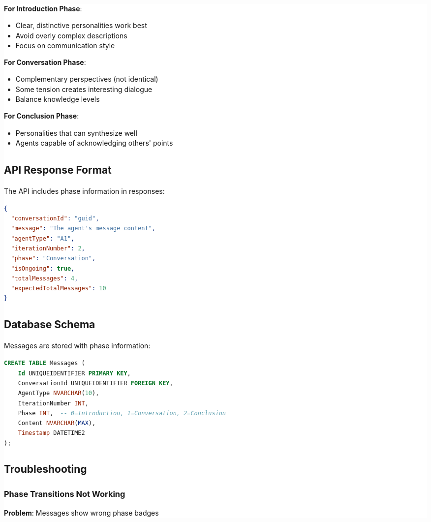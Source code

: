 **For Introduction Phase**:
- Clear, distinctive personalities work best
- Avoid overly complex descriptions
- Focus on communication style

**For Conversation Phase**:
- Complementary perspectives (not identical)
- Some tension creates interesting dialogue
- Balance knowledge levels

**For Conclusion Phase**:
- Personalities that can synthesize well
- Agents capable of acknowledging others' points

## API Response Format

The API includes phase information in responses:

```json
{
  "conversationId": "guid",
  "message": "The agent's message content",
  "agentType": "A1",
  "iterationNumber": 2,
  "phase": "Conversation",
  "isOngoing": true,
  "totalMessages": 4,
  "expectedTotalMessages": 10
}
```

## Database Schema

Messages are stored with phase information:

```sql
CREATE TABLE Messages (
    Id UNIQUEIDENTIFIER PRIMARY KEY,
    ConversationId UNIQUEIDENTIFIER FOREIGN KEY,
    AgentType NVARCHAR(10),
    IterationNumber INT,
    Phase INT,  -- 0=Introduction, 1=Conversation, 2=Conclusion
    Content NVARCHAR(MAX),
    Timestamp DATETIME2
);
```

## Troubleshooting

### Phase Transitions Not Working

**Problem**: Messages show wrong phase badges
